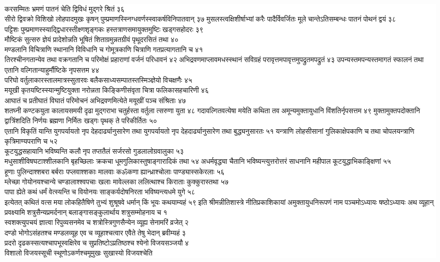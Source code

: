 करसम्मितः भ्रमणं पातनं चेति द्विविधं मुद्गरे श्रितं ३६   
सीरो द्विवक्रो
विशिखो लोहपादमुखः कृषन् पुम्प्रमाणस्स्निग्धवर्णस्स्वाकर्षविनिपातवान् ३७
मुसलस्त्वक्षिशीर्षाभ्यां करैः पादैर्विवर्जितः मूले चान्तेऽतिसम्बन्धः
पातनं पोथनं द्वयं ३८   
पट्टिशः पुम्प्रमाणस्स्याद्द्विधारस्तीक्ष्णशृङ्गकः
हस्तत्राणसमायुक्तमुष्टिः खड्गसहोदरः ३९   
मौष्टिकं सुत्सरु ज्ञेयं
प्रादेशोन्नति भूषितं शिताग्रमुन्नतग्रीवं पृथूदरसितं तथा
४०   
मण्डलानि विचित्राणि स्थानानि विविधानि च गोमूत्रकाणि चित्राणि
गतप्रत्यागतानि च ४१   
तिरश्चीनगतान्येव तथा वक्रगतानि च
परिमोक्षं प्रहाराणां वर्जनं परिधावनं ४२
अभिद्रवणमाप्लावमधस्स्थानं
सविग्रहं परावृत्तमपावृत्तमुपद्रुतमपद्रुतं ४३
उपन्यस्तमपन्यस्तमागतं स्फालनं तथा
एतानि वल्गितान्याहुर्मौष्टिके नृपसत्तम ४४   
परिघो
वर्तुलाकारस्तालमात्रस्सुतारवः
बलैकसाध्यसम्पातस्तस्मिञ्ज्ञेयो विचक्षणैः ४५   
मयूखी
कृतयष्टिस्स्यान्मुष्टियुक्ता नरोन्नता
किङ्किणीसंवृता चित्रा फलिकासहचारिणी ४६   
आघातं च प्रतीघातं
विघातं परिमोचनं अभिद्रवणमित्येते मयूखीं पञ्च संश्रिताः ४७   
शतघ्नी
कण्टकयुता कालायसमयी दृढा मुद्गराभा चतुर्हस्ता वर्तुला त्सरुणा युता ४८
गदावल्गितवत्येषा मयेति कथिता तव अमून्यमुक्तायुधानि विंशतिर्नृपसत्तम ४९
मुक्तामुक्तपदोक्तानि द्वात्रिंशदिति निर्णयः ब्रह्मणा निर्मितः खड्गः
पृथक् ते परिकीर्तितः ५०   
एतानि विकृतिं यान्ति युगपर्यायतो नृप
देहदार्ढ्यानुसारेण तथा युगपर्यायतो नृप
देहदार्ढ्यानुसारेण तथा बुद्ध्यनुसारतः ५१
यन्त्राणि लोहसीसानां गुलिकाक्षेपकाणि च तथा चोपलयन्त्राणि
कृत्रिमाण्यपराणि च ५२   
कूटयुद्धसहायानि भविष्यन्ति कलौ
नृप तप्ततैलं सर्जरसो गुडलालोग्रवालुका ५३   
मधुसाशीविषघटाश्शीलकानि
बृहच्छिलाः क्रकचा धूमगुलिकास्तुषाङ्गारादिकं तथा ५४
अधर्मवृद्ध्या चैतानि भविष्यन्त्युत्तरोत्तरं साधनानि
महीपाल कूटयुद्धाभिकाङ्क्षिणां ५५   
हूणाः पुलिन्दाश्शबरा बर्बराः
पप्लवाश्शकाः मालवाः कॐकणा ह्यान्ध्राश्चोलाः पाण्ड्यास्सकेरलाः
५६   
म्लेच्छा गोयोनयश्चान्ये चण्डालाश्श्वपचाः खलाः मावेल्लका ललित्थाश्च
किराताः कुक्कुरास्तथा ५७   
पापा ह्येते कथं धर्मं वेत्स्यन्ति च वियोनयः
साङ्कर्यदोषनिरता भविष्यन्त्यधमे युगे ५८   
इत्येतत् कथितं वत्स मया
लोकहितैषिणे तुभ्यं शुश्रूषवे धर्मान् किं भूयः कथयाम्यहं ५९
इति श्रीमन्नीतिशास्त्रे नीतिप्रकाशिकायां अमुक्तायुधनिरूपणं नाम
पञ्चमोऽध्यायः षष्ठोऽध्यायः अथ व्यूहान् प्रवक्ष्यामि
शत्रुसैन्यप्रमर्दनान् बलाङ्गासङ्कुलार्थाय शत्रुसम्मोहनाय
च १   
स्वशक्त्युपचयं ज्ञात्वा रिपुव्यसनमेव च शत्रोस्त्रिगुणसैन्येन
व्यूह्य सेनामरिं व्रजेत् २   
दण्डो भोगोऽसंहतश्च मण्डलव्यूह एव च
व्यूहाश्चत्वार एवैते तेषु भेदान् ब्रवीम्यहं ३   
प्रदरो
दृढकस्सत्यश्चापभूस्वक्षिरेव च
सुप्रतिष्टोऽप्रतिष्ठश्च श्येनो विजयसञ्जयौ ४   
विशालो
विजयस्सूची स्थूणोऽकर्णश्चमूमुखः सुखास्यो विजयश्चेति